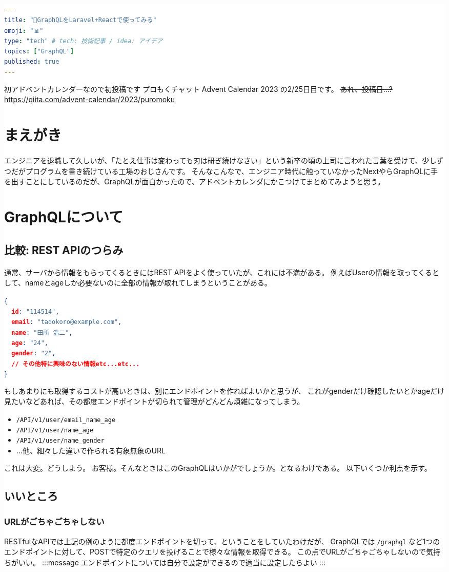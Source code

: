 ```yaml
---
title: "🔰GraphQLをLaravel+Reactで使ってみる"
emoji: "📊"
type: "tech" # tech: 技術記事 / idea: アイデア
topics: ["GraphQL"]
published: true
---
```


初アドベントカレンダーなので初投稿です
プロもくチャット Advent Calendar 2023 の2/25日目です。 ~~あれ、投稿日...?~~
https://qiita.com/advent-calendar/2023/puromoku

# まえがき
エンジニアを退職して久しいが、「たとえ仕事は変わっても刃は研ぎ続けなさい」という新卒の頃の上司に言われた言葉を受けて、少しずつだがプログラムを書き続けている工場のおじさんです。
そんなこんなで、エンジニア時代に触っていなかったNextやらGraphQLに手を出すことにしているのだが、GraphQLが面白かったので、アドベントカレンダにかこつけてまとめてみようと思う。

# GraphQLについて
## 比較: REST APIのつらみ
通常、サーバから情報をもらってくるときにはREST APIをよく使っていたが、これには不満がある。
例えばUserの情報を取ってくるとして、nameとageしか必要ないのに全部の情報が取れてしまうということがある。
```json
{
  id: "114514",
  email: "tadokoro@example.com",
  name: "田所 浩二",
  age: "24",
  gender: "2",
  // その他特に興味のない情報etc...etc...
}
```
もしあまりにも取得するコストが高いときは、別にエンドポイントを作ればよいかと思うが、
これがgenderだけ確認したいとかageだけ見たいなどあれば、その都度エンドポイントが切られて管理がどんどん煩雑になってしまう。

- `/API/v1/user/email_name_age`
- `/API/v1/user/name_age`
- `/API/v1/user/name_gender`
- ...他、細々した違いで作られる有象無象のURL

これは大変。どうしよう。
お客様。そんなときはこのGraphQLはいかがでしょうか。となるわけである。
以下いくつか利点を示す。

## いいところ
### URLがごちゃごちゃしない
RESTfulなAPIでは上記の例のように都度エンドポイントを切って、ということをしていたわけだが、
GraphQLでは `/graphql` など1つのエンドポイントに対して、POSTで特定のクエリを投げることで様々な情報を取得できる。
この点でURLがごちゃごちゃしないので気持ちがいい。
:::message
エンドポイントについては自分で設定ができるので適当に設定したらよい
:::
